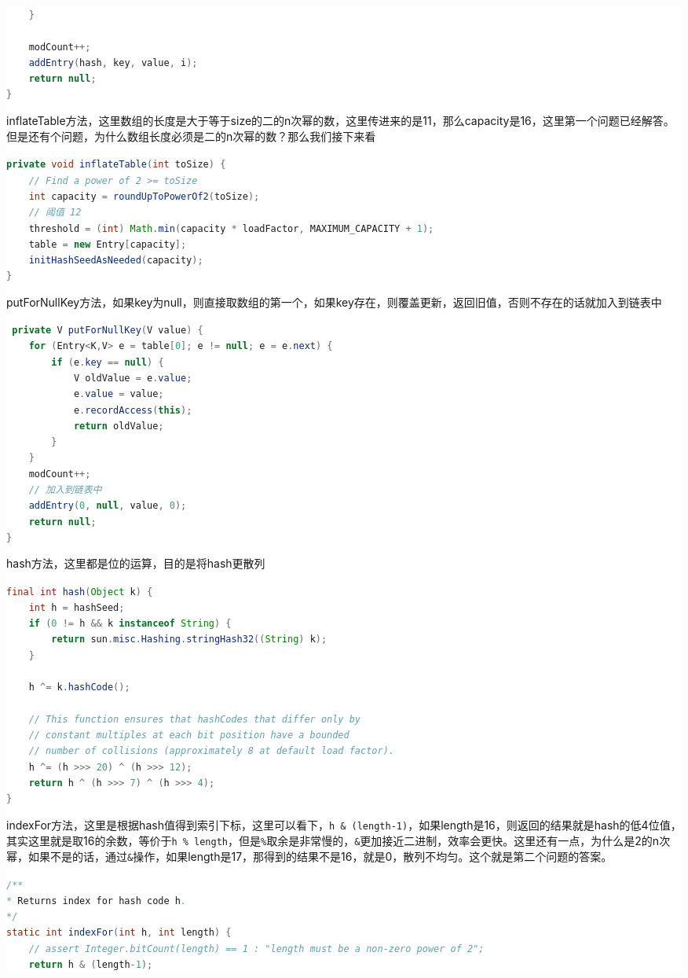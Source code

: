 ```java
    }

    modCount++;
    addEntry(hash, key, value, i);
    return null;
}

```
inflateTable方法，这里数组的长度是大于等于size的二的n次幂的数，这里传进来的是11，那么capacity是16，这里第一个问题已经解答。但是还有个问题，为什么数组长度必须是二的n次幂的数？那么我们接下来看
```java
private void inflateTable(int toSize) {
    // Find a power of 2 >= toSize
    int capacity = roundUpToPowerOf2(toSize);
    // 阈值 12
    threshold = (int) Math.min(capacity * loadFactor, MAXIMUM_CAPACITY + 1);
    table = new Entry[capacity];
    initHashSeedAsNeeded(capacity);
}
```
putForNullKey方法，如果key为null，则直接取数组的第一个，如果key存在，则覆盖更新，返回旧值，否则不存在的话就加入到链表中
```java
 private V putForNullKey(V value) {
    for (Entry<K,V> e = table[0]; e != null; e = e.next) {
        if (e.key == null) {
            V oldValue = e.value;
            e.value = value;
            e.recordAccess(this);
            return oldValue;
        }
    }
    modCount++;
    // 加入到链表中
    addEntry(0, null, value, 0);
    return null;
}
```
hash方法，这里都是位的运算，目的是将hash更散列
```java
final int hash(Object k) {
    int h = hashSeed;
    if (0 != h && k instanceof String) {
        return sun.misc.Hashing.stringHash32((String) k);
    }

    h ^= k.hashCode();

    // This function ensures that hashCodes that differ only by
    // constant multiples at each bit position have a bounded
    // number of collisions (approximately 8 at default load factor).
    h ^= (h >>> 20) ^ (h >>> 12);
    return h ^ (h >>> 7) ^ (h >>> 4);
}
```
indexFor方法，这里是根据hash值得到索引下标，这里可以看下，`h & (length-1)`，如果length是16，则返回的结果就是hash的低4位值，其实这里就是取16的余数，等价于`h % length`，但是`%`取余是非常慢的，`&`更加接近二进制，效率会更快。这里还有一点，为什么是2的n次幂，如果不是的话，通过`&`操作，如果length是17，那得到的结果不是16，就是0，散列不均匀。这个就是第二个问题的答案。
```java
/**
* Returns index for hash code h.
*/
static int indexFor(int h, int length) {
    // assert Integer.bitCount(length) == 1 : "length must be a non-zero power of 2";
    return h & (length-1);
```